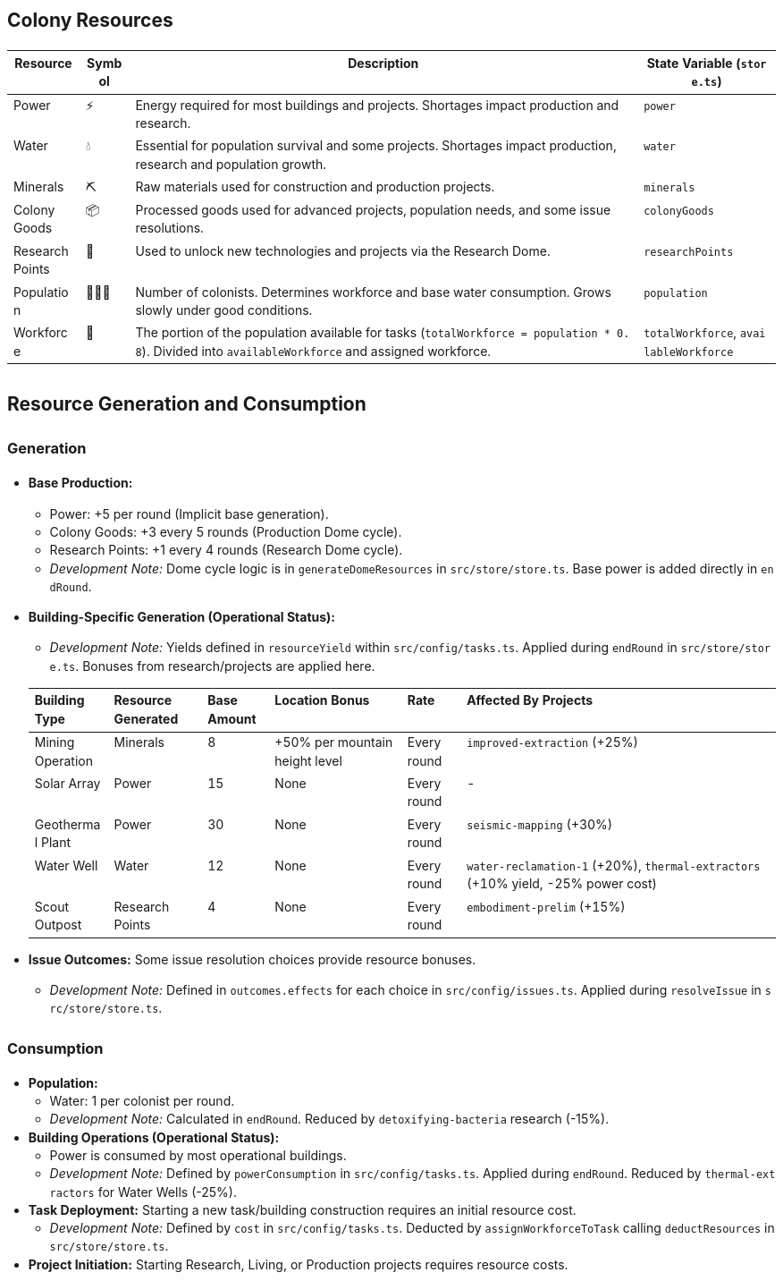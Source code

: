 ## Colony Resources

| Resource | Symbol | Description | State Variable (`store.ts`) |
|---|---|---|---|
| Power | ⚡ | Energy required for most buildings and projects. Shortages impact production and research. | `power` |
| Water | 💧 | Essential for population survival and some projects. Shortages impact production, research and population growth. | `water` |
| Minerals | ⛏️ | Raw materials used for construction and production projects. | `minerals` |
| Colony Goods | 📦 | Processed goods used for advanced projects, population needs, and some issue resolutions. | `colonyGoods` |
| Research Points | 🔬 | Used to unlock new technologies and projects via the Research Dome. | `researchPoints` |
| Population | 🧑‍🤝‍🧑 | Number of colonists. Determines workforce and base water consumption. Grows slowly under good conditions. | `population` |
| Workforce | 👷 | The portion of the population available for tasks (`totalWorkforce = population * 0.8`). Divided into `availableWorkforce` and assigned workforce. | `totalWorkforce`, `availableWorkforce` |

## Resource Generation and Consumption

### Generation

*   **Base Production:**
    *   Power: +5 per round (Implicit base generation).
    *   Colony Goods: +3 every 5 rounds (Production Dome cycle).
    *   Research Points: +1 every 4 rounds (Research Dome cycle).
    *   *Development Note:* Dome cycle logic is in `generateDomeResources` in `src/store/store.ts`. Base power is added directly in `endRound`.
*   **Building-Specific Generation (Operational Status):**
    *   *Development Note:* Yields defined in `resourceYield` within `src/config/tasks.ts`. Applied during `endRound` in `src/store/store.ts`. Bonuses from research/projects are applied here.

    | Building Type | Resource Generated | Base Amount | Location Bonus | Rate | Affected By Projects |
    |---|---|---|---|---|---|
    | Mining Operation | Minerals | 8 | +50% per mountain height level | Every round | `improved-extraction` (+25%) |
    | Solar Array | Power | 15 | None | Every round | - |
    | Geothermal Plant | Power | 30 | None | Every round | `seismic-mapping` (+30%) |
    | Water Well | Water | 12 | None | Every round | `water-reclamation-1` (+20%), `thermal-extractors` (+10% yield, -25% power cost) |
    | Scout Outpost | Research Points | 4 | None | Every round | `embodiment-prelim` (+15%) |

*   **Issue Outcomes:** Some issue resolution choices provide resource bonuses.
    *   *Development Note:* Defined in `outcomes.effects` for each choice in `src/config/issues.ts`. Applied during `resolveIssue` in `src/store/store.ts`.

### Consumption

*   **Population:**
    *   Water: 1 per colonist per round.
    *   *Development Note:* Calculated in `endRound`. Reduced by `detoxifying-bacteria` research (-15%).
*   **Building Operations (Operational Status):**
    *   Power is consumed by most operational buildings.
    *   *Development Note:* Defined by `powerConsumption` in `src/config/tasks.ts`. Applied during `endRound`. Reduced by `thermal-extractors` for Water Wells (-25%).
*   **Task Deployment:** Starting a new task/building construction requires an initial resource cost.
    *   *Development Note:* Defined by `cost` in `src/config/tasks.ts`. Deducted by `assignWorkforceToTask` calling `deductResources` in `src/store/store.ts`.
*   **Project Initiation:** Starting Research, Living, or Production projects requires resource costs.